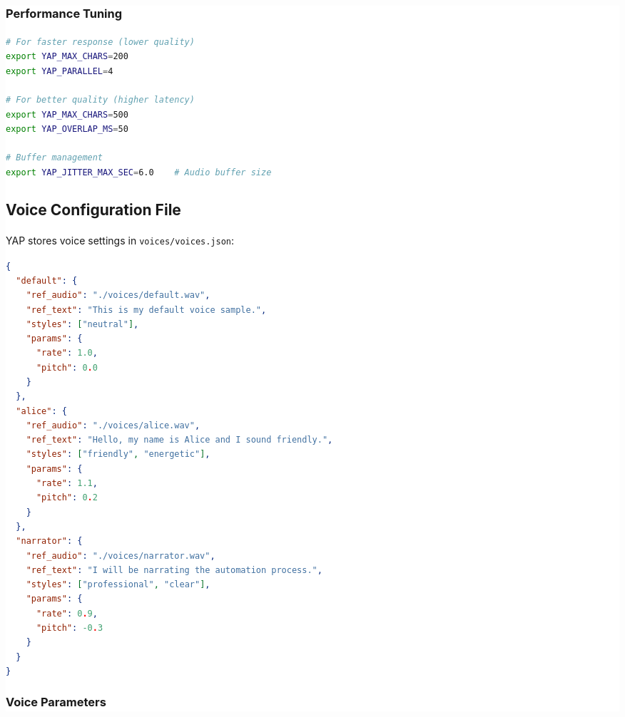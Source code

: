 ### Performance Tuning

```bash
# For faster response (lower quality)
export YAP_MAX_CHARS=200
export YAP_PARALLEL=4

# For better quality (higher latency)  
export YAP_MAX_CHARS=500
export YAP_OVERLAP_MS=50

# Buffer management
export YAP_JITTER_MAX_SEC=6.0    # Audio buffer size
```

## Voice Configuration File

YAP stores voice settings in `voices/voices.json`:

```json
{
  "default": {
    "ref_audio": "./voices/default.wav",
    "ref_text": "This is my default voice sample.",
    "styles": ["neutral"],
    "params": {
      "rate": 1.0,
      "pitch": 0.0
    }
  },
  "alice": {
    "ref_audio": "./voices/alice.wav", 
    "ref_text": "Hello, my name is Alice and I sound friendly.",
    "styles": ["friendly", "energetic"],
    "params": {
      "rate": 1.1,
      "pitch": 0.2
    }
  },
  "narrator": {
    "ref_audio": "./voices/narrator.wav",
    "ref_text": "I will be narrating the automation process.",
    "styles": ["professional", "clear"],
    "params": {
      "rate": 0.9,
      "pitch": -0.3
    }
  }
}
```

### Voice Parameters
